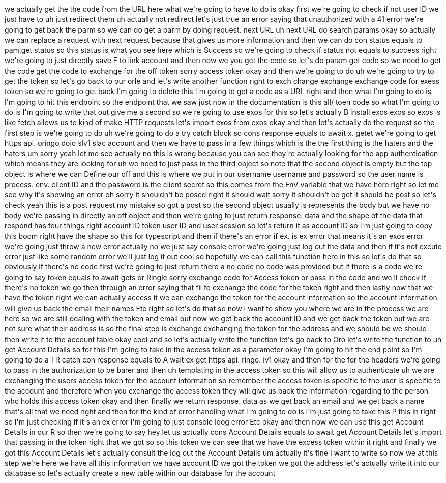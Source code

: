 we actually get the the code from the URL here what we're going to have to do is okay first we're going to check if not user ID we just have to uh just redirect them uh actually not redirect let's just true an error saying that unauthorized with a 41 error we're going to get back the parm so we can do get a parm by doing request. next URL uh next URL do search params okay so actually we can replace a request with next request because that gives us more information and then we can do con status equals to pam.get status so this status is what you see here which is Success so we're going to check if status not equals to success right we're going to just directly save F to link account and then now we you get the code so let's do param get code so we need to get the code get the code to exchange for the off token sorry access token okay and then we're going to do uh we're going to try to get the token so let's go back to our orle and let's write another function right to exch change exchange exchange code for exess token so we're going to get back I'm going to delete this I'm going to get a code as a URL right and then what I'm going to do is I'm going to hit this endpoint so the endpoint that we saw just now in the documentation is this all/ toen code so what I'm going to do is I'm going to write that out give me a second so we're going to use exos for this so let's actually B install exos exos so exos is like fetch allows us to kind of make HTTP requests let's import exos from exos okay and then let's actually do the request so the first step is we're going to do uh we're going to do a try catch block so cons response equals to await x. getet we're going to get https api. oringo doio slv1 slac account and then we have to pass in a few things which is the the first thing is the haters and the haters um sorry yeah let me see actually no this is wrong because you can see they're actually looking for the app authentication which means they are looking for uh we need to just pass in the third object so note that the second object is empty but the top object is where we can Define our off and this is where we put in our username username and password so the user name is process. env. client ID and the password is the client secret so this comes from the EnV variable that we have here right so let me see why it's showing an error oh sorry it shouldn't be posed right it should wait sorry it shouldn't be get it should be post so let's check yeah this is a post request my mistake so got a post so the second object usually is represents the body but we have no body we're passing in directly an off object and then we're going to just return response. data and the shape of the data that respond has four things right account ID token user ID and user session so let's return it as account ID so I'm just going to copy this boom right have the shape so this for typescript and then if there's an error if ex. is ex error that means it's an exos error we're going just throw a new error actually no we just say console error we're going just log out the data and then if it's not excute error just like some random error we'll just log it out cool so hopefully we can call this function here in this so let's do that so obviously if there's no code first we're going to just return there a no code no code was provided but if there is a code we're going to say token equals to await gets or Ringle sorry exchange code for Access token or pass in the code and we'll check if there's no token we go then through an error saying that fil to exchange the code for the token right and then lastly now that we have the token right we can actually access it we can exchange the token for the account information so the account information will give us back the email their names Etc right so let's do that so now I want to show you where we are in the process we are here so we are still dealing with the token and email but now we get back the account ID and we get back the token but we are not sure what their address is so the final step is exchange exchanging the token for the address and we should be we should then write it to the account table okay cool and so let's actually write the function let's go back to Oro let's write the function to uh get Account Details so for this I'm going to take in the access token as a parameter okay I'm going to hit the end point so I'm going to do a TR catch con response equals to A wait ex get https api. ringo. iv1 okay and then for the for the headers we're going to pass in the authorization to be barer and then uh templating in the access token so this will allow us to authenticate uh we are exchanging the users access token for the account information so remember the access token is specific to the user is specific to the account and therefore when you exchange the access token they will give us back the information regarding to the person who holds this access token okay and then finally we return response. data as we get back an email and we get back a name that's all that we need right and then for the kind of error handling what I'm going to do is I'm just going to take this P this in right so I'm just checking if it's an ex error I'm going to just console loog error Etc okay and then now we can use this get Account Details in our R so then we're going to say hey let us actually cons Account Details equals to await get Account Details let's import that passing in the token right that we got so so this token we can see that we have the excess token within it right and finally we got this Account Details let's actually consult the log out the Account Details um actually it's fine I want to write so now we at this step we're here we have all this information we have account ID we got the token we got the address let's actually write it into our database so let's actually create a new table within our database for the account